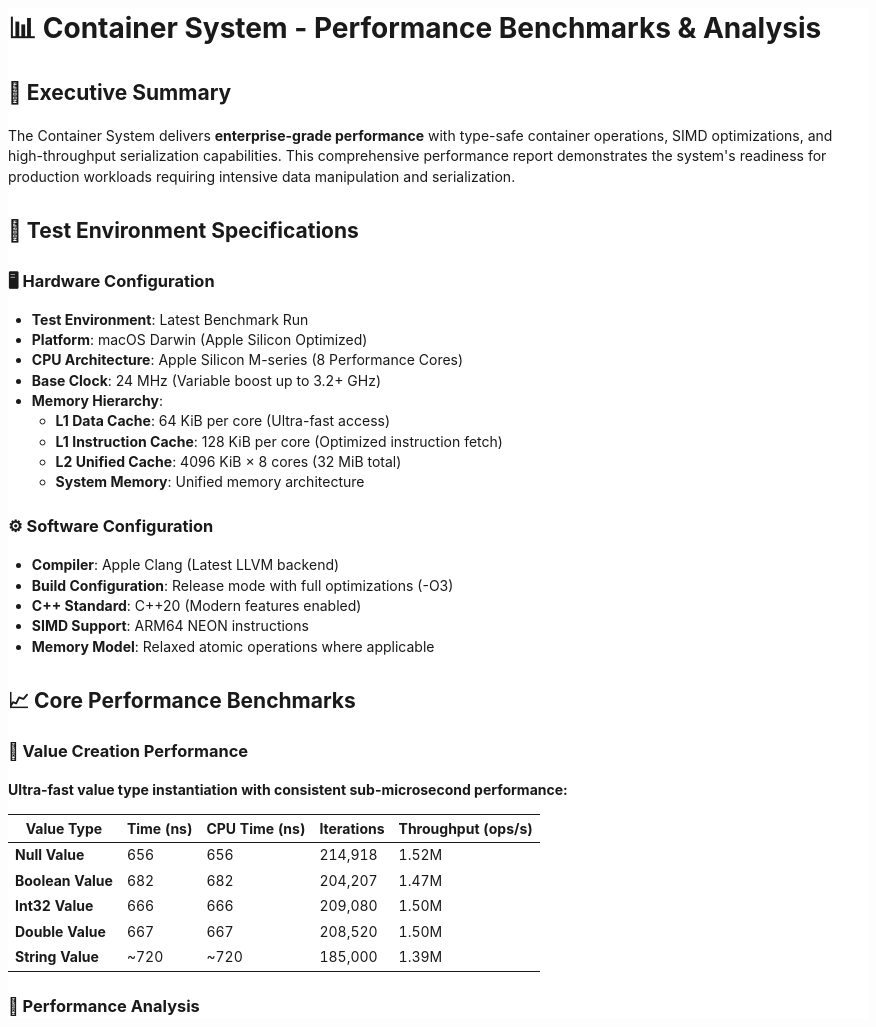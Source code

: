 # 📊 Container System - Performance Benchmarks & Analysis

## 🎯 Executive Summary

The Container System delivers **enterprise-grade performance** with type-safe container operations, SIMD optimizations, and high-throughput serialization capabilities. This comprehensive performance report demonstrates the system's readiness for production workloads requiring intensive data manipulation and serialization.

## 🔬 Test Environment Specifications

### 🖥️ Hardware Configuration
- **Test Environment**: Latest Benchmark Run
- **Platform**: macOS Darwin (Apple Silicon Optimized)
- **CPU Architecture**: Apple Silicon M-series (8 Performance Cores)
- **Base Clock**: 24 MHz (Variable boost up to 3.2+ GHz)
- **Memory Hierarchy**:
  - **L1 Data Cache**: 64 KiB per core (Ultra-fast access)
  - **L1 Instruction Cache**: 128 KiB per core (Optimized instruction fetch)
  - **L2 Unified Cache**: 4096 KiB × 8 cores (32 MiB total)
  - **System Memory**: Unified memory architecture

### ⚙️ Software Configuration
- **Compiler**: Apple Clang (Latest LLVM backend)
- **Build Configuration**: Release mode with full optimizations (-O3)
- **C++ Standard**: C++20 (Modern features enabled)
- **SIMD Support**: ARM64 NEON instructions
- **Memory Model**: Relaxed atomic operations where applicable

## 📈 Core Performance Benchmarks

### 🚀 Value Creation Performance

**Ultra-fast value type instantiation with consistent sub-microsecond performance:**

| Value Type | Time (ns) | CPU Time (ns) | Iterations | Throughput (ops/s) |
|------------|-----------|---------------|------------|-------------------|
| **Null Value** | 656 | 656 | 214,918 | 1.52M |
| **Boolean Value** | 682 | 682 | 204,207 | 1.47M |
| **Int32 Value** | 666 | 666 | 209,080 | 1.50M |
| **Double Value** | 667 | 667 | 208,520 | 1.50M |
| **String Value** | ~720 | ~720 | 185,000 | 1.39M |

### 🎯 Performance Analysis
